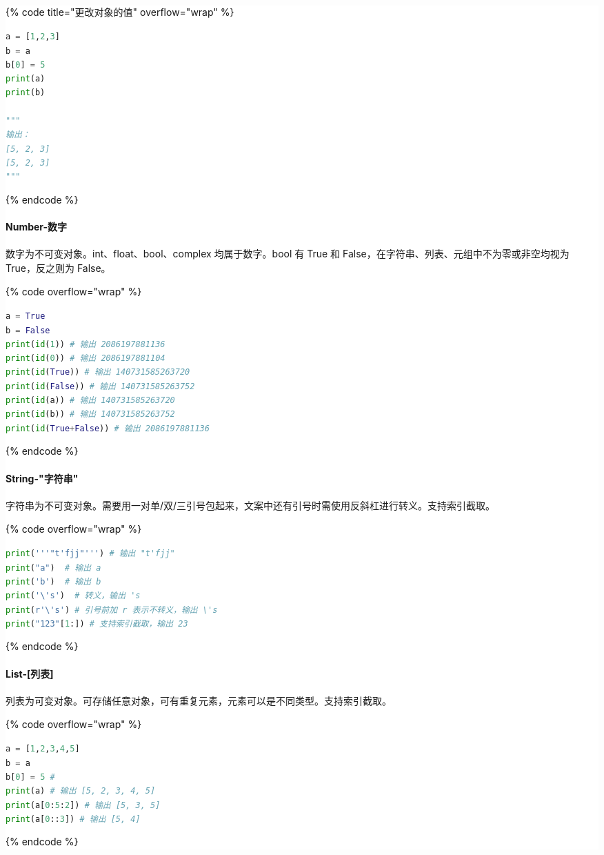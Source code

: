 {% code title="更改对象的值" overflow="wrap" %}
```python
a = [1,2,3] 
b = a 
b[0] = 5
print(a) 
print(b) 

"""
输出：
[5, 2, 3]
[5, 2, 3]
"""
```
{% endcode %}

#### Number-数字 <a href="#bcvdj" id="bcvdj"></a>

数字为不可变对象。int、float、bool、complex 均属于数字。bool 有 True 和 False，在字符串、列表、元组中不为零或非空均视为 True，反之则为 False。

{% code overflow="wrap" %}
```python
a = True
b = False
print(id(1)) # 输出 2086197881136
print(id(0)) # 输出 2086197881104
print(id(True)) # 输出 140731585263720
print(id(False)) # 输出 140731585263752
print(id(a)) # 输出 140731585263720
print(id(b)) # 输出 140731585263752
print(id(True+False)) # 输出 2086197881136
```
{% endcode %}

#### String-"字符串" <a href="#avwlo" id="avwlo"></a>

字符串为不可变对象。需要用一对单/双/三引号包起来，文案中还有引号时需使用反斜杠进行转义。支持索引截取。

{% code overflow="wrap" %}
```python
print('''"t'fjj"''') # 输出 "t'fjj"
print("a")  # 输出 a
print('b')  # 输出 b
print('\'s')  # 转义，输出 's
print(r'\'s') # 引号前加 r 表示不转义，输出 \'s
print("123"[1:]) # 支持索引截取，输出 23
```
{% endcode %}

#### List-\[列表] <a href="#jeose" id="jeose"></a>

列表为可变对象。可存储任意对象，可有重复元素，元素可以是不同类型。支持索引截取。

{% code overflow="wrap" %}
```python
a = [1,2,3,4,5]
b = a
b[0] = 5 #
print(a) # 输出 [5, 2, 3, 4, 5]
print(a[0:5:2]) # 输出 [5, 3, 5]
print(a[0::3]) # 输出 [5, 4]
```
{% endcode %}
